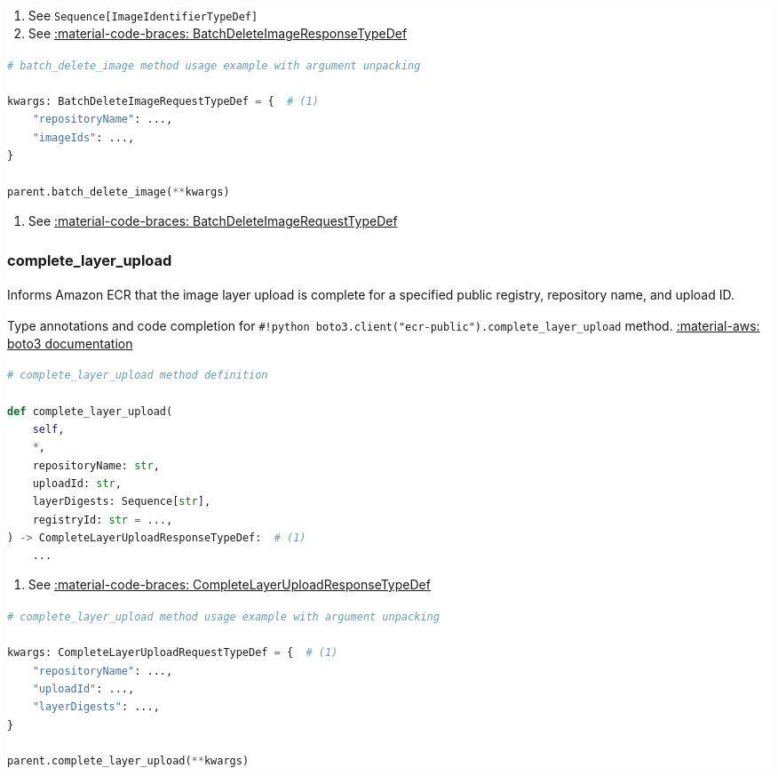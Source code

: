 1. See `Sequence[ImageIdentifierTypeDef]`
2. See [:material-code-braces: BatchDeleteImageResponseTypeDef](./type_defs.md#batchdeleteimageresponsetypedef)


```python
# batch_delete_image method usage example with argument unpacking

kwargs: BatchDeleteImageRequestTypeDef = {  # (1)
    "repositoryName": ...,
    "imageIds": ...,
}

parent.batch_delete_image(**kwargs)
```

1. See [:material-code-braces: BatchDeleteImageRequestTypeDef](./type_defs.md#batchdeleteimagerequesttypedef)

### complete\_layer\_upload

Informs Amazon ECR that the image layer upload is complete for a specified
public registry, repository name, and upload ID.

Type annotations and code completion for `#!python boto3.client("ecr-public").complete_layer_upload` method.
[:material-aws: boto3 documentation](https://boto3.amazonaws.com/v1/documentation/api/latest/reference/services/ecr-public/client/complete_layer_upload.html)

```python
# complete_layer_upload method definition

def complete_layer_upload(
    self,
    *,
    repositoryName: str,
    uploadId: str,
    layerDigests: Sequence[str],
    registryId: str = ...,
) -> CompleteLayerUploadResponseTypeDef:  # (1)
    ...
```

1. See [:material-code-braces: CompleteLayerUploadResponseTypeDef](./type_defs.md#completelayeruploadresponsetypedef)


```python
# complete_layer_upload method usage example with argument unpacking

kwargs: CompleteLayerUploadRequestTypeDef = {  # (1)
    "repositoryName": ...,
    "uploadId": ...,
    "layerDigests": ...,
}

parent.complete_layer_upload(**kwargs)
```
